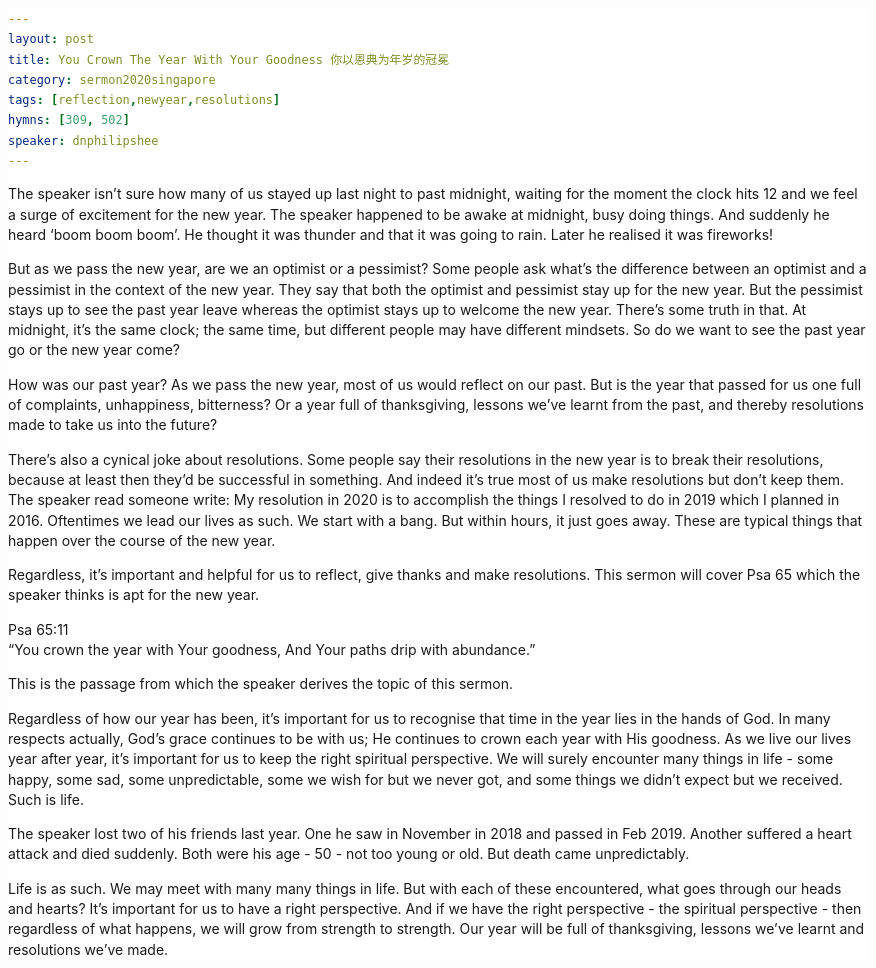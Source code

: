 ```yaml
---  
layout: post  
title: You Crown The Year With Your Goodness 你以恩典为年岁的冠冕  
category: sermon2020singapore  
tags: [reflection,newyear,resolutions]  
hymns: [309, 502]  
speaker: dnphilipshee  
---
```


The speaker isn’t sure how many of us stayed up last night to past midnight, waiting for the moment the clock hits 12 and we feel a surge of excitement for the new year. The speaker happened to be awake at midnight, busy doing things. And suddenly he heard ‘boom boom boom’. He thought it was thunder and that it was going to rain. Later he realised it was fireworks!

But as we pass the new year, are we an optimist or a pessimist? Some people ask what’s the difference between an optimist and a pessimist in the context of the new year. They say that both the optimist and pessimist stay up for the new year. But the pessimist stays up to see the past year leave whereas the optimist stays up to welcome the new year. There’s some truth in that. At midnight, it’s the same clock; the same time, but different people may have different mindsets. So do we want to see the past year go or the new year come? 

How was our past year? As we pass the new year, most of us would reflect on our past. But is the year that passed for us one full of complaints, unhappiness, bitterness? Or a year full of thanksgiving, lessons we’ve learnt from the past, and thereby resolutions made to take us into the future?

There’s also a cynical joke about resolutions. Some people say their resolutions in the new year is to break their resolutions, because at least then they’d be successful in something. And indeed it’s true most of us make resolutions but don’t keep them. The speaker read someone write: My resolution in 2020 is to accomplish the things I resolved to do in 2019 which I planned in 2016. Oftentimes we lead our lives as such. We start with a bang. But within hours, it just goes away. These are typical things that happen over the course of the new year. 

Regardless, it’s important and helpful for us to reflect, give thanks and make resolutions. This sermon will cover Psa 65 which the speaker thinks is apt for the new year. 

Psa 65:11  
“You crown the year with Your goodness, And Your paths drip with abundance.”

This is the passage from which the speaker derives the topic of this sermon.

Regardless of how our year has been, it’s important for us to recognise that time in the year lies in the hands of God. In many respects actually, God’s grace continues to be with us; He continues to crown each year with His goodness. As we live our lives year after year, it’s important for us to keep the right spiritual perspective. We will surely encounter many things in life - some happy, some sad, some unpredictable, some we wish for but we never got, and some things we didn’t expect but we received. Such is life. 

The speaker lost two of his friends last year. One he saw in November in 2018 and passed in Feb 2019. Another suffered a heart attack and died suddenly. Both were his age - 50 - not too young or old. But death came unpredictably. 

Life is as such. We may meet with many many things in life. But with each of these encountered, what goes through our heads and hearts? It’s important for us to have a right perspective. And if we have the right perspective - the spiritual perspective - then regardless of what happens, we will grow from strength to strength. Our year will be full of thanksgiving, lessons we’ve learnt and resolutions we’ve made. 
